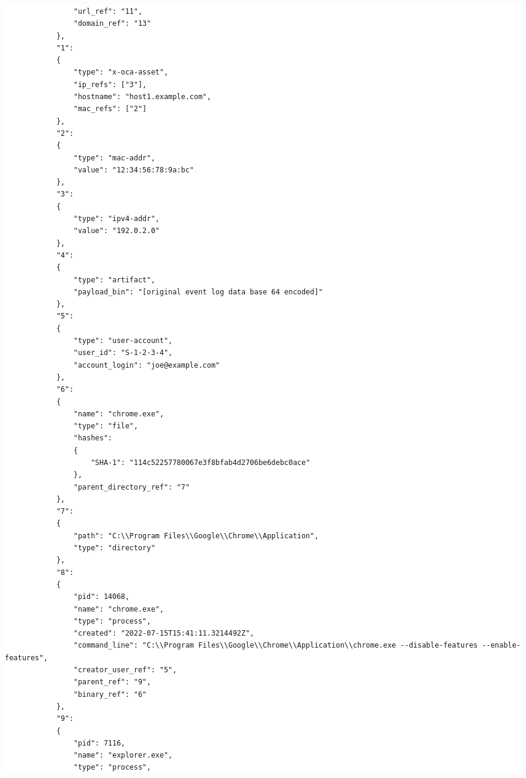 ```
                "url_ref": "11",
                "domain_ref": "13"
            },
            "1":
            {
                "type": "x-oca-asset",
                "ip_refs": ["3"],
                "hostname": "host1.example.com",
                "mac_refs": ["2"]
            },
            "2":
            {
                "type": "mac-addr",
                "value": "12:34:56:78:9a:bc"
            },
            "3":
            {
                "type": "ipv4-addr",
                "value": "192.0.2.0"
            },
            "4":
            {
                "type": "artifact",
                "payload_bin": "[original event log data base 64 encoded]"
            },
            "5":
            {
                "type": "user-account",
                "user_id": "S-1-2-3-4",
                "account_login": "joe@example.com"
            },
            "6":
            {
                "name": "chrome.exe",
                "type": "file",
                "hashes":
                {
                    "SHA-1": "114c52257780067e3f8bfab4d2706be6debc0ace"
                },
                "parent_directory_ref": "7"
            },
            "7":
            {
                "path": "C:\\Program Files\\Google\\Chrome\\Application",
                "type": "directory"
            },
            "8":
            {
                "pid": 14068,
                "name": "chrome.exe",
                "type": "process",
                "created": "2022-07-15T15:41:11.3214492Z",
                "command_line": "C:\\Program Files\\Google\\Chrome\\Application\\chrome.exe --disable-features --enable-features",
                "creator_user_ref": "5",
                "parent_ref": "9",
                "binary_ref": "6"
            },
            "9":
            {
                "pid": 7116,
                "name": "explorer.exe",
                "type": "process",
```